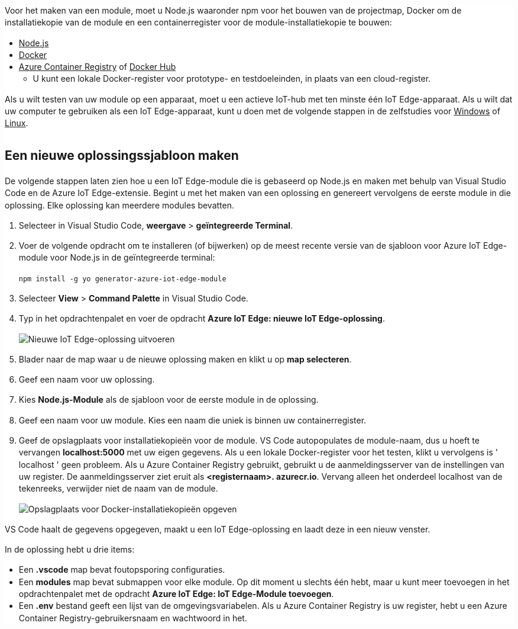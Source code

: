 Voor het maken van een module, moet u Node.js waaronder npm voor het bouwen van de projectmap, Docker om de installatiekopie van de module en een containerregister voor de module-installatiekopie te bouwen:
* [Node.js](https://nodejs.org)
* [Docker](https://docs.docker.com/engine/installation/)
* [Azure Container Registry](https://docs.microsoft.com/azure/container-registry/) of [Docker Hub](https://docs.docker.com/docker-hub/repos/#viewing-repository-tags)
   * U kunt een lokale Docker-register voor prototype- en testdoeleinden, in plaats van een cloud-register. 

Als u wilt testen van uw module op een apparaat, moet u een actieve IoT-hub met ten minste één IoT Edge-apparaat. Als u wilt dat uw computer te gebruiken als een IoT Edge-apparaat, kunt u doen met de volgende stappen in de zelfstudies voor [Windows](quickstart.md) of [Linux](quickstart-linux.md). 

## <a name="create-a-new-solution-template"></a>Een nieuwe oplossingssjabloon maken

De volgende stappen laten zien hoe u een IoT Edge-module die is gebaseerd op Node.js en maken met behulp van Visual Studio Code en de Azure IoT Edge-extensie. Begint u met het maken van een oplossing en genereert vervolgens de eerste module in die oplossing. Elke oplossing kan meerdere modules bevatten. 

1. Selecteer in Visual Studio Code, **weergave** > **geïntegreerde Terminal**.
2. Voer de volgende opdracht om te installeren (of bijwerken) op de meest recente versie van de sjabloon voor Azure IoT Edge-module voor Node.js in de geïntegreerde terminal:

   ```cmd/sh
   npm install -g yo generator-azure-iot-edge-module
   ```
3. Selecteer **View** > **Command Palette** in Visual Studio Code. 
4. Typ in het opdrachtenpalet en voer de opdracht **Azure IoT Edge: nieuwe IoT Edge-oplossing**.

   ![Nieuwe IoT Edge-oplossing uitvoeren](./media/how-to-develop-csharp-module/new-solution.png)

5. Blader naar de map waar u de nieuwe oplossing maken en klikt u op **map selecteren**. 
6. Geef een naam voor uw oplossing. 
7. Kies **Node.js-Module** als de sjabloon voor de eerste module in de oplossing.
8. Geef een naam voor uw module. Kies een naam die uniek is binnen uw containerregister. 
9. Geef de opslagplaats voor installatiekopieën voor de module. VS Code autopopulates de module-naam, dus u hoeft te vervangen **localhost:5000** met uw eigen gegevens. Als u een lokale Docker-register voor het testen, klikt u vervolgens is ' localhost ' geen probleem. Als u Azure Container Registry gebruikt, gebruikt u de aanmeldingsserver van de instellingen van uw register. De aanmeldingsserver ziet eruit als  **\<registernaam\>. azurecr.io**. Vervang alleen het onderdeel localhost van de tekenreeks, verwijder niet de naam van de module.

   ![Opslagplaats voor Docker-installatiekopieën opgeven](./media/how-to-develop-node-module/repository.png)

VS Code haalt de gegevens opgegeven, maakt u een IoT Edge-oplossing en laadt deze in een nieuw venster.

In de oplossing hebt u drie items: 
* Een **.vscode** map bevat foutopsporing configuraties.
* Een **modules** map bevat submappen voor elke module. Op dit moment u slechts één hebt, maar u kunt meer toevoegen in het opdrachtenpalet met de opdracht **Azure IoT Edge: IoT Edge-Module toevoegen**. 
* Een **.env** bestand geeft een lijst van de omgevingsvariabelen. Als u Azure Container Registry is uw register, hebt u een Azure Container Registry-gebruikersnaam en wachtwoord in het.
